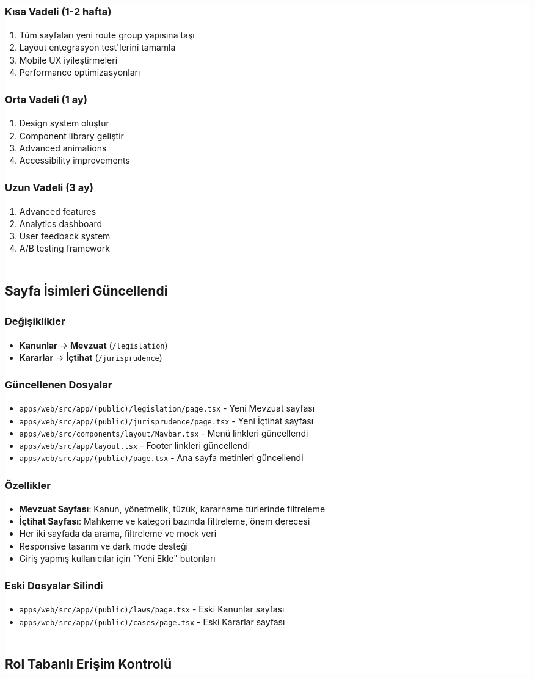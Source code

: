 ### Kısa Vadeli (1-2 hafta)
1. Tüm sayfaları yeni route group yapısına taşı
2. Layout entegrasyon test'lerini tamamla
3. Mobile UX iyileştirmeleri
4. Performance optimizasyonları

### Orta Vadeli (1 ay)
1. Design system oluştur
2. Component library geliştir
3. Advanced animations
4. Accessibility improvements

### Uzun Vadeli (3 ay)
1. Advanced features
2. Analytics dashboard
3. User feedback system
4. A/B testing framework

---

## Sayfa İsimleri Güncellendi

### Değişiklikler
- **Kanunlar** → **Mevzuat** (`/legislation`)
- **Kararlar** → **İçtihat** (`/jurisprudence`)

### Güncellenen Dosyalar
- `apps/web/src/app/(public)/legislation/page.tsx` - Yeni Mevzuat sayfası
- `apps/web/src/app/(public)/jurisprudence/page.tsx` - Yeni İçtihat sayfası
- `apps/web/src/components/layout/Navbar.tsx` - Menü linkleri güncellendi
- `apps/web/src/app/layout.tsx` - Footer linkleri güncellendi
- `apps/web/src/app/(public)/page.tsx` - Ana sayfa metinleri güncellendi

### Özellikler
- **Mevzuat Sayfası**: Kanun, yönetmelik, tüzük, kararname türlerinde filtreleme
- **İçtihat Sayfası**: Mahkeme ve kategori bazında filtreleme, önem derecesi
- Her iki sayfada da arama, filtreleme ve mock veri
- Responsive tasarım ve dark mode desteği
- Giriş yapmış kullanıcılar için "Yeni Ekle" butonları

### Eski Dosyalar Silindi
- `apps/web/src/app/(public)/laws/page.tsx` - Eski Kanunlar sayfası
- `apps/web/src/app/(public)/cases/page.tsx` - Eski Kararlar sayfası

---

## Rol Tabanlı Erişim Kontrolü
